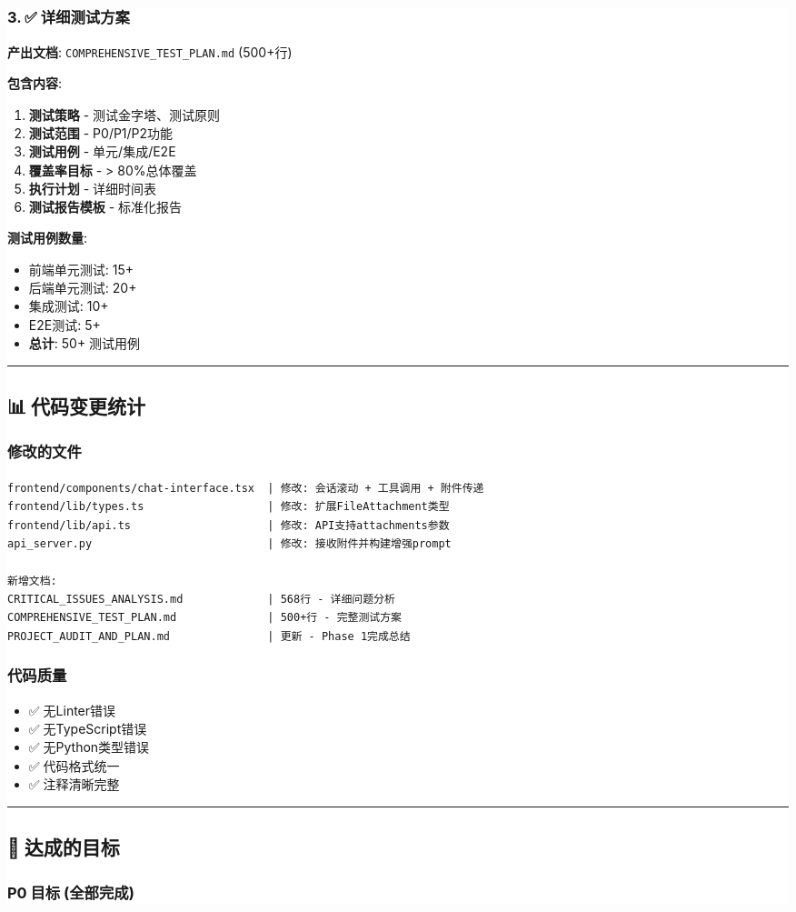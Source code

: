 
### 3. ✅ 详细测试方案

**产出文档**: `COMPREHENSIVE_TEST_PLAN.md` (500+行)

**包含内容**:
1. **测试策略** - 测试金字塔、测试原则
2. **测试范围** - P0/P1/P2功能
3. **测试用例** - 单元/集成/E2E
4. **覆盖率目标** - > 80%总体覆盖
5. **执行计划** - 详细时间表
6. **测试报告模板** - 标准化报告

**测试用例数量**:
- 前端单元测试: 15+
- 后端单元测试: 20+
- 集成测试: 10+
- E2E测试: 5+
- **总计**: 50+ 测试用例

---

## 📊 代码变更统计

### 修改的文件

```
frontend/components/chat-interface.tsx  | 修改: 会话滚动 + 工具调用 + 附件传递
frontend/lib/types.ts                   | 修改: 扩展FileAttachment类型
frontend/lib/api.ts                     | 修改: API支持attachments参数
api_server.py                           | 修改: 接收附件并构建增强prompt

新增文档:
CRITICAL_ISSUES_ANALYSIS.md             | 568行 - 详细问题分析
COMPREHENSIVE_TEST_PLAN.md              | 500+行 - 完整测试方案
PROJECT_AUDIT_AND_PLAN.md               | 更新 - Phase 1完成总结
```

### 代码质量

- ✅ 无Linter错误
- ✅ 无TypeScript错误
- ✅ 无Python类型错误
- ✅ 代码格式统一
- ✅ 注释清晰完整

---

## 🎯 达成的目标

### P0 目标 (全部完成)
